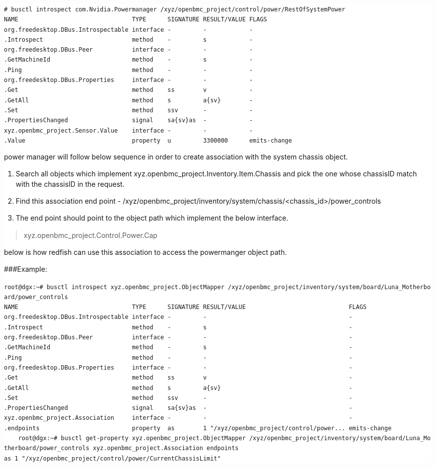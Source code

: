 	# busctl introspect com.Nvidia.Powermanager /xyz/openbmc_project/control/power/RestOfSystemPower
	NAME                                TYPE      SIGNATURE RESULT/VALUE FLAGS
	org.freedesktop.DBus.Introspectable interface -         -            -
	.Introspect                         method    -         s            -
	org.freedesktop.DBus.Peer           interface -         -            -
	.GetMachineId                       method    -         s            -
	.Ping                               method    -         -            -
	org.freedesktop.DBus.Properties     interface -         -            -
	.Get                                method    ss        v            -
	.GetAll                             method    s         a{sv}        -
	.Set                                method    ssv       -            -
	.PropertiesChanged                  signal    sa{sv}as  -            -
	xyz.openbmc_project.Sensor.Value    interface -         -            -
	.Value                              property  u         3300000      emits-change


power manager will follow below sequence in order to create association with the system chassis object.


1. Search all objects which implement xyz.openbmc_project.Inventory.Item.Chassis and pick the one whose chassisID match with the chassisID in the request.


2. Find this association end point - /xyz/openbmc_project/inventory/system/chassis/<chassis_id>/power_controls 
3. The end point should point to the object path which implement the below interface.

	

> xyz.openbmc_project.Control.Power.Cap


below is how redfish can use this association to access the powermanger object path.

###Example:

	root@dgx:~# busctl introspect xyz.openbmc_project.ObjectMapper /xyz/openbmc_project/inventory/system/board/Luna_Motherboard/power_controls
	NAME                                TYPE      SIGNATURE RESULT/VALUE                             FLAGS
	org.freedesktop.DBus.Introspectable interface -         -                                        -
	.Introspect                         method    -         s                                        -
	org.freedesktop.DBus.Peer           interface -         -                                        -
	.GetMachineId                       method    -         s                                        -
	.Ping                               method    -         -                                        -
	org.freedesktop.DBus.Properties     interface -         -                                        -
	.Get                                method    ss        v                                        -
	.GetAll                             method    s         a{sv}                                    -
	.Set                                method    ssv       -                                        -
	.PropertiesChanged                  signal    sa{sv}as  -                                        -
	xyz.openbmc_project.Association     interface -         -                                        -
	.endpoints                          property  as        1 "/xyz/openbmc_project/control/power... emits-change
		root@dgx:~# busctl get-property xyz.openbmc_project.ObjectMapper /xyz/openbmc_project/inventory/system/board/Luna_Motherboard/power_controls xyz.openbmc_project.Association endpoints
	as 1 "/xyz/openbmc_project/control/power/CurrentChassisLimit"
